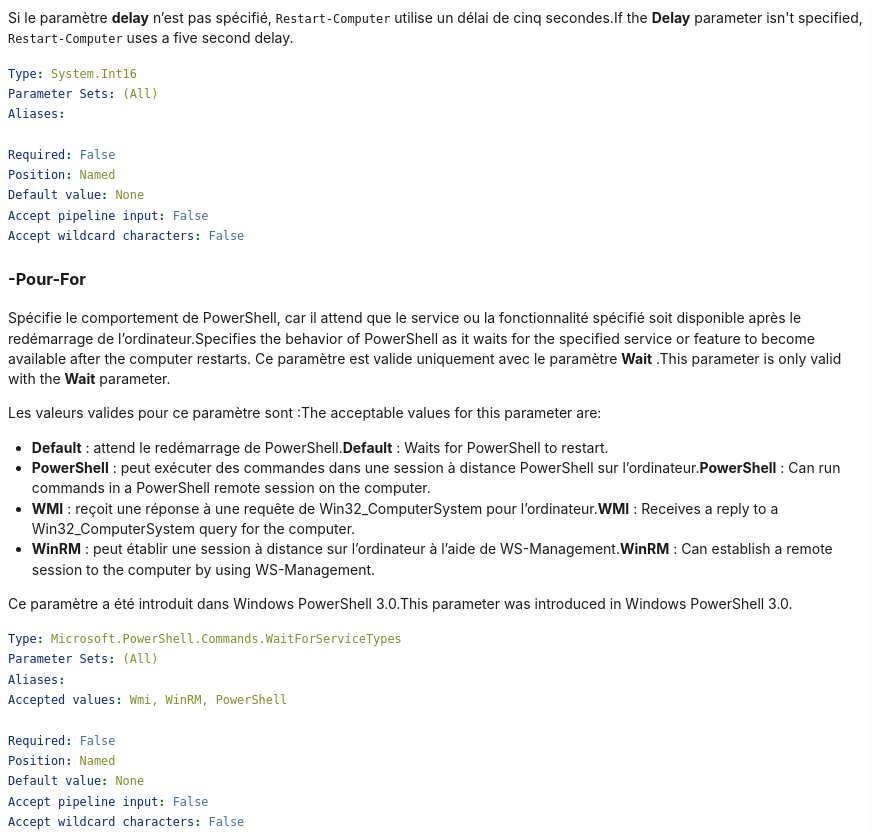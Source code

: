 <span data-ttu-id="23812-170">Si le paramètre **delay** n’est pas spécifié, `Restart-Computer` utilise un délai de cinq secondes.</span><span class="sxs-lookup"><span data-stu-id="23812-170">If the **Delay** parameter isn't specified, `Restart-Computer` uses a five second delay.</span></span>

```yaml
Type: System.Int16
Parameter Sets: (All)
Aliases:

Required: False
Position: Named
Default value: None
Accept pipeline input: False
Accept wildcard characters: False
```

### <span data-ttu-id="23812-171">-Pour</span><span class="sxs-lookup"><span data-stu-id="23812-171">-For</span></span>

<span data-ttu-id="23812-172">Spécifie le comportement de PowerShell, car il attend que le service ou la fonctionnalité spécifié soit disponible après le redémarrage de l’ordinateur.</span><span class="sxs-lookup"><span data-stu-id="23812-172">Specifies the behavior of PowerShell as it waits for the specified service or feature to become available after the computer restarts.</span></span> <span data-ttu-id="23812-173">Ce paramètre est valide uniquement avec le paramètre **Wait** .</span><span class="sxs-lookup"><span data-stu-id="23812-173">This parameter is only valid with the **Wait** parameter.</span></span>

<span data-ttu-id="23812-174">Les valeurs valides pour ce paramètre sont :</span><span class="sxs-lookup"><span data-stu-id="23812-174">The acceptable values for this parameter are:</span></span>

- <span data-ttu-id="23812-175">**Default** : attend le redémarrage de PowerShell.</span><span class="sxs-lookup"><span data-stu-id="23812-175">**Default** : Waits for PowerShell to restart.</span></span>
- <span data-ttu-id="23812-176">**PowerShell** : peut exécuter des commandes dans une session à distance PowerShell sur l’ordinateur.</span><span class="sxs-lookup"><span data-stu-id="23812-176">**PowerShell** : Can run commands in a PowerShell remote session on the computer.</span></span>
- <span data-ttu-id="23812-177">**WMI** : reçoit une réponse à une requête de Win32_ComputerSystem pour l’ordinateur.</span><span class="sxs-lookup"><span data-stu-id="23812-177">**WMI** : Receives a reply to a Win32_ComputerSystem query for the computer.</span></span>
- <span data-ttu-id="23812-178">**WinRM** : peut établir une session à distance sur l’ordinateur à l’aide de WS-Management.</span><span class="sxs-lookup"><span data-stu-id="23812-178">**WinRM** : Can establish a remote session to the computer by using WS-Management.</span></span>

<span data-ttu-id="23812-179">Ce paramètre a été introduit dans Windows PowerShell 3.0.</span><span class="sxs-lookup"><span data-stu-id="23812-179">This parameter was introduced in Windows PowerShell 3.0.</span></span>

```yaml
Type: Microsoft.PowerShell.Commands.WaitForServiceTypes
Parameter Sets: (All)
Aliases:
Accepted values: Wmi, WinRM, PowerShell

Required: False
Position: Named
Default value: None
Accept pipeline input: False
Accept wildcard characters: False
```
